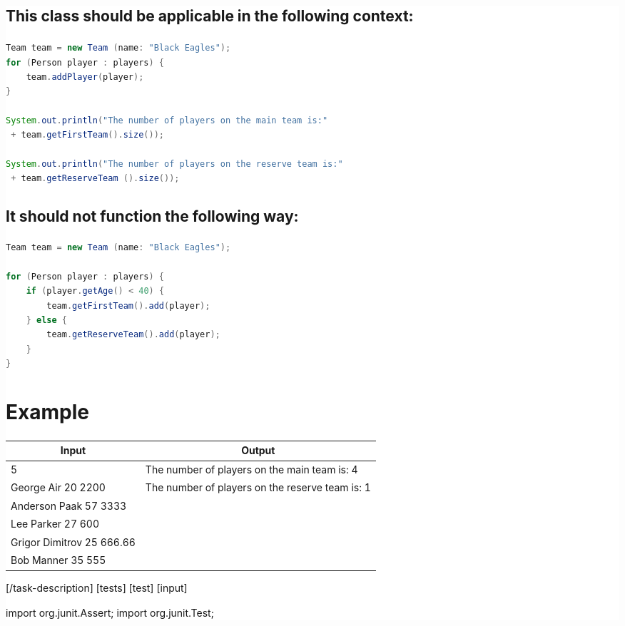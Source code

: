 ## This class should be applicable in the following context:
```java
Team team = new Team (name: "Black Eagles");
for (Person player : players) {
    team.addPlayer(player);
}

System.out.println("The number of players on the main team is:"
 + team.getFirstTeam().size());

System.out.println("The number of players on the reserve team is:"
 + team.getReserveTeam ().size());
```

## It should not function the following way:

```java
Team team = new Team (name: "Black Eagles");

for (Person player : players) {
    if (player.getAge() < 40) {
        team.getFirstTeam().add(player);
    } else {
        team.getReserveTeam().add(player);
    }
}
```

# Example
| **Input** | **Output** |
| --- | --- |
| 5 | The number of players on the main team is: 4  |
| George Air 20 2200 | The number of players on the reserve team is: 1  |
| Anderson Paak 57 3333 |  |
| Lee Parker 27 600 |  |
| Grigor Dimitrov 25 666.66 |  |
| Bob Manner 35 555 |  |

[/task-description]
[tests]
[test]
[input]

import org.junit.Assert;
import org.junit.Test;
